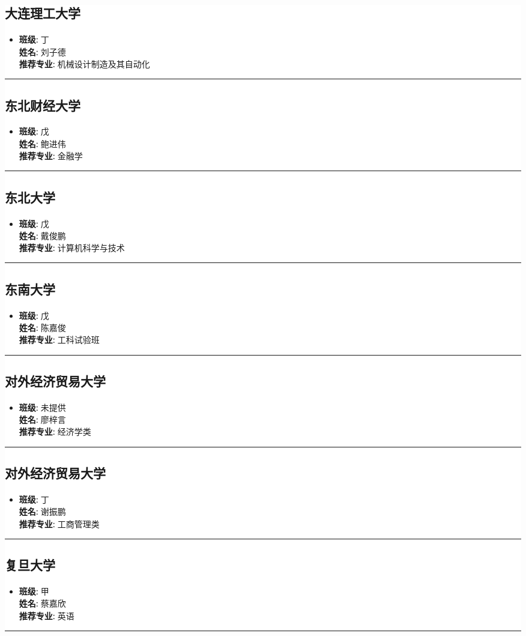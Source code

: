 
## 大连理工大学
- **班级**: 丁  
  **姓名**: 刘子德  
  **推荐专业**: 机械设计制造及其自动化  

---

## 东北财经大学
- **班级**: 戊  
  **姓名**: 鲍进伟  
  **推荐专业**: 金融学  

---

## 东北大学
- **班级**: 戊  
  **姓名**: 戴俊鹏  
  **推荐专业**: 计算机科学与技术  

---

## 东南大学
- **班级**: 戊  
  **姓名**: 陈嘉俊  
  **推荐专业**: 工科试验班  

---

## 对外经济贸易大学
- **班级**: 未提供  
  **姓名**: 廖梓言  
  **推荐专业**: 经济学类  

---

## 对外经济贸易大学
- **班级**: 丁  
  **姓名**: 谢振鹏  
  **推荐专业**: 工商管理类  

---

## 复旦大学
- **班级**: 甲  
  **姓名**: 蔡嘉欣  
  **推荐专业**: 英语  

---